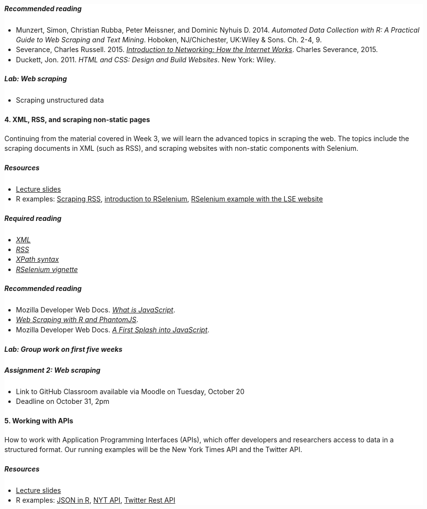 ##### Recommended reading
* Munzert, Simon, Christian Rubba, Peter Meissner, and Dominic Nyhuis D. 2014. _Automated Data Collection with R: A Practical Guide to Web Scraping and Text Mining_. Hoboken, NJ/Chichester, UK:Wiley & Sons. Ch. 2-4, 9.
* Severance, Charles Russell. 2015. [_Introduction to Networking: How the Internet Works_](http://www.net-intro.com).  Charles Severance, 2015.
* Duckett, Jon. 2011. _HTML and CSS: Design and Build Websites_.  New York: Wiley.

##### Lab: Web scraping

- Scraping unstructured data  


#### 4. XML, RSS, and scraping non-static pages

Continuing from the material covered in Week 3, we will learn the advanced topics in scraping the web. The topics include the scraping documents in XML (such as RSS), and scraping websites with non-static components with Selenium.

##### Resources
- [Lecture slides](week04/MY472-week04-scraping-part-2.pdf)
- R examples: [Scraping RSS](week04/01-newspaper-rss.Rmd), [introduction to RSelenium](week04/02-introduction-to-selenium.Rmd), [RSelenium example with the LSE website](week04/03-selenium-lse.Rmd)

##### Required reading
* [_XML_](https://www.w3schools.com/xml/xml_whatis.asp)
* [_RSS_](https://www.w3schools.com/xml/xml_rss.asp)
* [_XPath syntax_](https://www.w3schools.com/xml/xpath_syntax.asp)
* [_RSelenium vignette_](https://cran.r-project.org/web/packages/RSelenium/vignettes/basics.html)


##### Recommended reading
* Mozilla Developer Web Docs. [_What is JavaScript_](https://developer.mozilla.org/en-US/docs/Learn/JavaScript/First_steps/What_is_JavaScript).
* [_Web Scraping with R and PhantomJS_](https://www.datacamp.com/community/tutorials/scraping-javascript-generated-data-with-r).
* Mozilla Developer Web Docs. [_A First Splash into JavaScript_](https://developer.mozilla.org/en-US/docs/Learn/JavaScript/First_steps/A_first_splash).

##### Lab: Group work on first five weeks

##### Assignment 2: Web scraping
- Link to GitHub Classroom available via Moodle on Tuesday, October 20
- Deadline on October 31, 2pm



#### 5. Working with APIs

How to work with Application Programming Interfaces (APIs), which offer developers and researchers access to data in a structured format. Our running examples will be the New York Times API and the Twitter API.

##### Resources
- [Lecture slides](week05/MY472-week05-APIs.pdf)
- R examples: [JSON in R](week05/01-json-in-r.Rmd), [NYT API](week05/02-nytimes-api.Rmd), [Twitter Rest API](week05/03-twitter-rest-api.Rmd)

